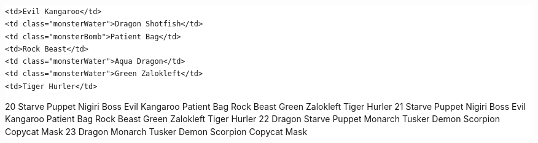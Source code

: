     <td>Evil Kangaroo</td>
    <td class="monsterWater">Dragon Shotfish</td>
    <td class="monsterBomb">Patient Bag</td>
    <td>Rock Beast</td>
    <td class="monsterWater">Aqua Dragon</td>
    <td class="monsterWater">Green Zalokleft</td>
    <td>Tiger Hurler</td>
  </tr>
  <tr>
    <th>20</th>
    <td class="monsterNone"></td>
    <td class="monsterDrain">Starve Puppet</td>
    <td class="monsterItemChange">Nigiri Boss</td>
    <td class="monsterNone"></td>
    <td class="monsterNone"></td>
    <td>Evil Kangaroo</td>
    <td class="monsterNone"></td>
    <td class="monsterBomb">Patient Bag</td>
    <td>Rock Beast</td>
    <td class="monsterNone"></td>
    <td class="monsterWater">Green Zalokleft</td>
    <td>Tiger Hurler</td>
  </tr>
  <tr>
    <th>21</th>
    <td class="monsterNone"></td>
    <td class="monsterDrain">Starve Puppet</td>
    <td class="monsterItemChange">Nigiri Boss</td>
    <td class="monsterNone"></td>
    <td class="monsterNone"></td>
    <td>Evil Kangaroo</td>
    <td class="monsterNone"></td>
    <td class="monsterBomb">Patient Bag</td>
    <td>Rock Beast</td>
    <td class="monsterNone"></td>
    <td class="monsterWater">Green Zalokleft</td>
    <td>Tiger Hurler</td>
  </tr>
  <tr>
    <th>22</th>
    <td class="monsterDragon">Dragon</td>
    <td class="monsterDrain">Starve Puppet</td>
    <td>Monarch Tusker</td>
    <td class="monsterDrain">Demon Scorpion</td>
    <td>Copycat Mask</td>
    <td class="monsterNone"></td>
    <td class="monsterNone"></td>
    <td class="monsterNone"></td>
    <td class="monsterNone"></td>
    <td class="monsterNone"></td>
    <td class="monsterNone"></td>
    <td class="monsterNone"></td>
  </tr>
  <tr>
    <th>23</th>
    <td class="monsterDragon">Dragon</td>
    <td class="monsterNone"></td>
    <td>Monarch Tusker</td>
    <td class="monsterDrain">Demon Scorpion</td>
    <td>Copycat Mask</td>
    <td class="monsterNone"></td>
    <td class="monsterNone"></td>
    <td class="monsterNone"></td>
    <td class="monsterNone"></td>